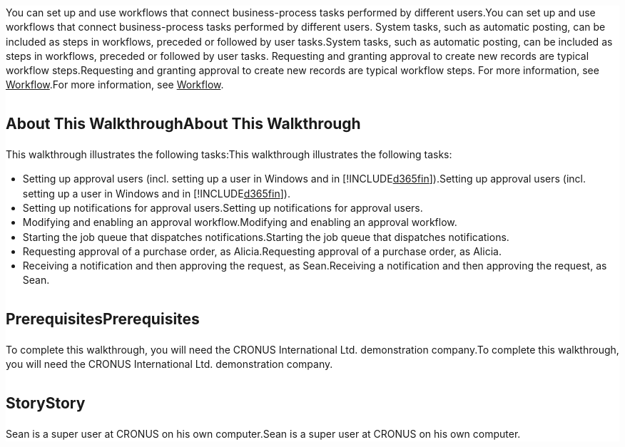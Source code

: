 <span data-ttu-id="0f01f-113">You can set up and use workflows that connect business-process tasks performed by different users.</span><span class="sxs-lookup"><span data-stu-id="0f01f-113">You can set up and use workflows that connect business-process tasks performed by different users.</span></span> <span data-ttu-id="0f01f-114">System tasks, such as automatic posting, can be included as steps in workflows, preceded or followed by user tasks.</span><span class="sxs-lookup"><span data-stu-id="0f01f-114">System tasks, such as automatic posting, can be included as steps in workflows, preceded or followed by user tasks.</span></span> <span data-ttu-id="0f01f-115">Requesting and granting approval to create new records are typical workflow steps.</span><span class="sxs-lookup"><span data-stu-id="0f01f-115">Requesting and granting approval to create new records are typical workflow steps.</span></span> <span data-ttu-id="0f01f-116">For more information, see [Workflow](across-workflow.md).</span><span class="sxs-lookup"><span data-stu-id="0f01f-116">For more information, see [Workflow](across-workflow.md).</span></span>  

## <a name="about-this-walkthrough"></a><span data-ttu-id="0f01f-117">About This Walkthrough</span><span class="sxs-lookup"><span data-stu-id="0f01f-117">About This Walkthrough</span></span>  
<span data-ttu-id="0f01f-118">This walkthrough illustrates the following tasks:</span><span class="sxs-lookup"><span data-stu-id="0f01f-118">This walkthrough illustrates the following tasks:</span></span>  

-   <span data-ttu-id="0f01f-119">Setting up approval users (incl. setting up a user in Windows and in [!INCLUDE[d365fin](includes/d365fin_md.md)]).</span><span class="sxs-lookup"><span data-stu-id="0f01f-119">Setting up approval users (incl. setting up a user in Windows and in [!INCLUDE[d365fin](includes/d365fin_md.md)]).</span></span>  
-   <span data-ttu-id="0f01f-120">Setting up notifications for approval users.</span><span class="sxs-lookup"><span data-stu-id="0f01f-120">Setting up notifications for approval users.</span></span>  
-   <span data-ttu-id="0f01f-121">Modifying and enabling an approval workflow.</span><span class="sxs-lookup"><span data-stu-id="0f01f-121">Modifying and enabling an approval workflow.</span></span>  
-   <span data-ttu-id="0f01f-122">Starting the job queue that dispatches notifications.</span><span class="sxs-lookup"><span data-stu-id="0f01f-122">Starting the job queue that dispatches notifications.</span></span>  
-   <span data-ttu-id="0f01f-123">Requesting approval of a purchase order, as Alicia.</span><span class="sxs-lookup"><span data-stu-id="0f01f-123">Requesting approval of a purchase order, as Alicia.</span></span>  
-   <span data-ttu-id="0f01f-124">Receiving a notification and then approving the request, as Sean.</span><span class="sxs-lookup"><span data-stu-id="0f01f-124">Receiving a notification and then approving the request, as Sean.</span></span>  

## <a name="prerequisites"></a><span data-ttu-id="0f01f-125">Prerequisites</span><span class="sxs-lookup"><span data-stu-id="0f01f-125">Prerequisites</span></span>  
<span data-ttu-id="0f01f-126">To complete this walkthrough, you will need the CRONUS International Ltd. demonstration company.</span><span class="sxs-lookup"><span data-stu-id="0f01f-126">To complete this walkthrough, you will need the CRONUS International Ltd. demonstration company.</span></span>

## <a name="story"></a><span data-ttu-id="0f01f-127">Story</span><span class="sxs-lookup"><span data-stu-id="0f01f-127">Story</span></span>  
<span data-ttu-id="0f01f-128">Sean is a super user at CRONUS on his own computer.</span><span class="sxs-lookup"><span data-stu-id="0f01f-128">Sean is a super user at CRONUS on his own computer.</span></span>  
